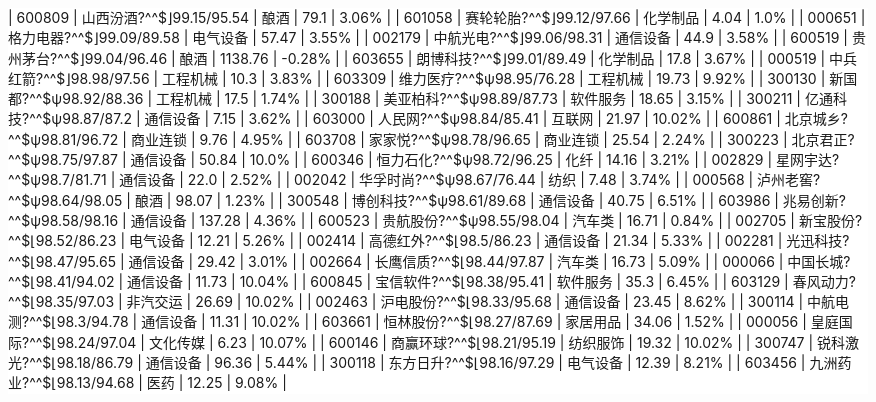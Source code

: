 | 600809 | 山西汾酒?^^$⌋99.15/95.54 |     酿酒     |    79.1   | 3.06%  |
| 601058 | 赛轮轮胎?^^$⌋99.12/97.66 |   化学制品   |    4.04   |  1.0%  |
| 000651 | 格力电器?^^$⌋99.09/89.58 |   电气设备   |   57.47   | 3.55%  |
| 002179 | 中航光电?^^$⌋99.06/98.31 |   通信设备   |    44.9   | 3.58%  |
| 600519 | 贵州茅台?^^$⌋99.04/96.46 |     酿酒     |  1138.76  | -0.28% |
| 603655 | 朗博科技?^^$⌋99.01/89.49 |   化学制品   |    17.8   | 3.67%  |
| 000519 | 中兵红箭?^^$⌋98.98/97.56 |   工程机械   |    10.3   | 3.83%  |
| 603309 | 维力医疗?^^$ψ98.95/76.28 |   工程机械   |   19.73   | 9.92%  |
| 300130 |  新国都?^^$ψ98.92/88.36  |   工程机械   |    17.5   | 1.74%  |
| 300188 | 美亚柏科?^^$ψ98.89/87.73 |   软件服务   |   18.65   | 3.15%  |
| 300211 | 亿通科技?^^$ψ98.87/87.2  |   通信设备   |    7.15   | 3.62%  |
| 603000 |  人民网?^^$ψ98.84/85.41  |    互联网    |   21.97   | 10.02% |
| 600861 | 北京城乡?^^$ψ98.81/96.72 |   商业连锁   |    9.76   | 4.95%  |
| 603708 |  家家悦?^^$ψ98.78/96.65  |   商业连锁   |   25.54   | 2.24%  |
| 300223 | 北京君正?^^$ψ98.75/97.87 |   通信设备   |   50.84   | 10.0%  |
| 600346 | 恒力石化?^^$ψ98.72/96.25 |     化纤     |   14.16   | 3.21%  |
| 002829 | 星网宇达?^^$ψ98.7/81.71  |   通信设备   |    22.0   | 2.52%  |
| 002042 | 华孚时尚?^^$ψ98.67/76.44 |     纺织     |    7.48   | 3.74%  |
| 000568 | 泸州老窖?^^$ψ98.64/98.05 |     酿酒     |   98.07   | 1.23%  |
| 300548 | 博创科技?^^$ψ98.61/89.68 |   通信设备   |   40.75   | 6.51%  |
| 603986 | 兆易创新?^^$ψ98.58/98.16 |   通信设备   |   137.28  | 4.36%  |
| 600523 | 贵航股份?^^$ψ98.55/98.04 |    汽车类    |   16.71   | 0.84%  |
| 002705 | 新宝股份?^^$⌊98.52/86.23 |   电气设备   |   12.21   | 5.26%  |
| 002414 | 高德红外?^^$⌊98.5/86.23  |   通信设备   |   21.34   | 5.33%  |
| 002281 | 光迅科技?^^$⌊98.47/95.65 |   通信设备   |   29.42   | 3.01%  |
| 002664 | 长鹰信质?^^$⌊98.44/97.87 |    汽车类    |   16.73   | 5.09%  |
| 000066 | 中国长城?^^$⌊98.41/94.02 |   通信设备   |   11.73   | 10.04% |
| 600845 | 宝信软件?^^$⌊98.38/95.41 |   软件服务   |    35.3   | 6.45%  |
| 603129 | 春风动力?^^$⌊98.35/97.03 |   非汽交运   |   26.69   | 10.02% |
| 002463 | 沪电股份?^^$⌊98.33/95.68 |   通信设备   |   23.45   | 8.62%  |
| 300114 | 中航电测?^^$⌊98.3/94.78  |   通信设备   |   11.31   | 10.02% |
| 603661 | 恒林股份?^^$⌊98.27/87.69 |   家居用品   |   34.06   | 1.52%  |
| 000056 | 皇庭国际?^^$⌊98.24/97.04 |   文化传媒   |    6.23   | 10.07% |
| 600146 | 商赢环球?^^$⌊98.21/95.19 |   纺织服饰   |   19.32   | 10.02% |
| 300747 | 锐科激光?^^$⌊98.18/86.79 |   通信设备   |   96.36   | 5.44%  |
| 300118 | 东方日升?^^$⌊98.16/97.29 |   电气设备   |   12.39   | 8.21%  |
| 603456 | 九洲药业?^^$⌊98.13/94.68 |     医药     |   12.25   | 9.08%  |